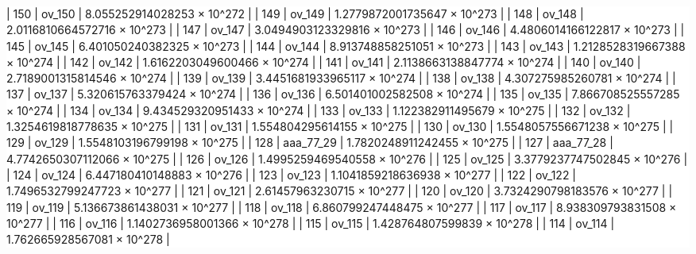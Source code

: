 | 150 | ov_150 | 8.055252914028253 × 10^272 |
| 149 | ov_149 | 1.2779872001735647 × 10^273 |
| 148 | ov_148 | 2.0116810664572716 × 10^273 |
| 147 | ov_147 | 3.0494903123329816 × 10^273 |
| 146 | ov_146 | 4.4806014166122817 × 10^273 |
| 145 | ov_145 | 6.401050240382325 × 10^273 |
| 144 | ov_144 | 8.913748858251051 × 10^273 |
| 143 | ov_143 | 1.2128528319667388 × 10^274 |
| 142 | ov_142 | 1.6162203049600466 × 10^274 |
| 141 | ov_141 | 2.1138663138847774 × 10^274 |
| 140 | ov_140 | 2.7189001315814546 × 10^274 |
| 139 | ov_139 | 3.4451681933965117 × 10^274 |
| 138 | ov_138 | 4.307275985260781 × 10^274 |
| 137 | ov_137 | 5.320615763379424 × 10^274 |
| 136 | ov_136 | 6.501401002582508 × 10^274 |
| 135 | ov_135 | 7.866708525557285 × 10^274 |
| 134 | ov_134 | 9.434529320951433 × 10^274 |
| 133 | ov_133 | 1.122382911495679 × 10^275 |
| 132 | ov_132 | 1.3254619818778635 × 10^275 |
| 131 | ov_131 | 1.554804295614155 × 10^275 |
| 130 | ov_130 | 1.5548057556671238 × 10^275 |
| 129 | ov_129 | 1.5548103196799198 × 10^275 |
| 128 | aaa_77_29 | 1.7820248911242455 × 10^275 |
| 127 | aaa_77_28 | 4.7742650307112066 × 10^275 |
| 126 | ov_126 | 1.4995259469540558 × 10^276 |
| 125 | ov_125 | 3.3779237747502845 × 10^276 |
| 124 | ov_124 | 6.447180410148883 × 10^276 |
| 123 | ov_123 | 1.1041859218636938 × 10^277 |
| 122 | ov_122 | 1.7496532799247723 × 10^277 |
| 121 | ov_121 | 2.61457963230715 × 10^277 |
| 120 | ov_120 | 3.7324290798183576 × 10^277 |
| 119 | ov_119 | 5.136673861438031 × 10^277 |
| 118 | ov_118 | 6.860799247448475 × 10^277 |
| 117 | ov_117 | 8.938309793831508 × 10^277 |
| 116 | ov_116 | 1.1402736958001366 × 10^278 |
| 115 | ov_115 | 1.428764807599839 × 10^278 |
| 114 | ov_114 | 1.762665928567081 × 10^278 |